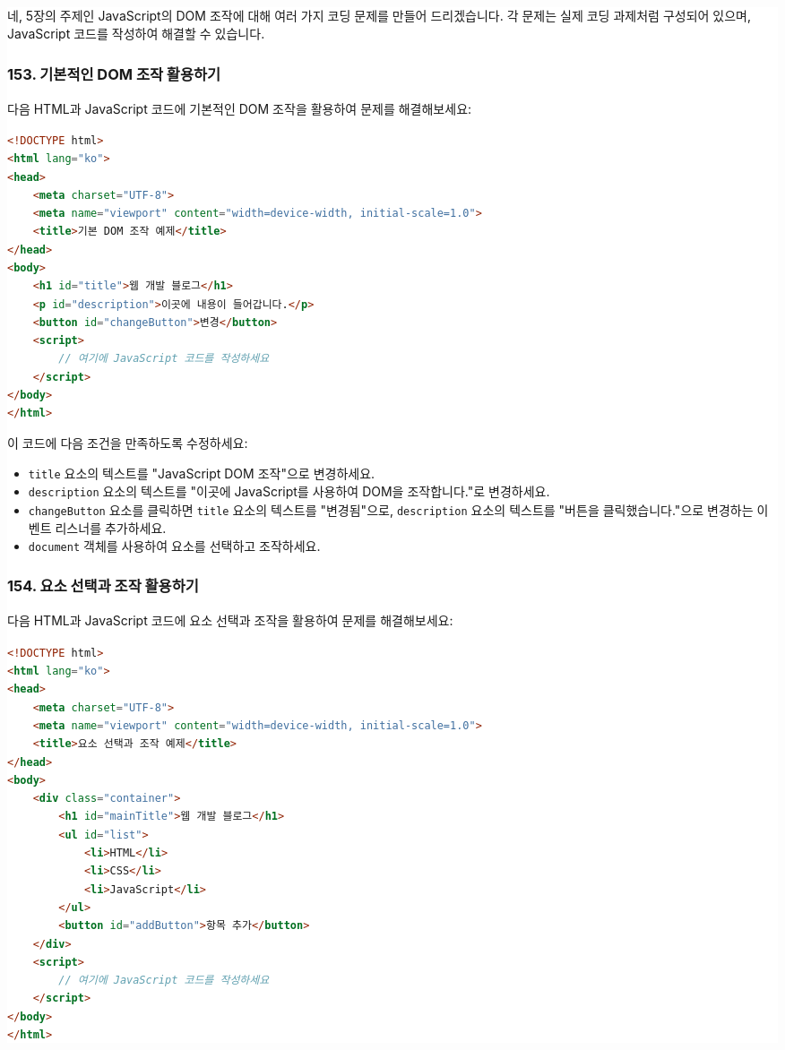 네, 5장의 주제인 JavaScript의 DOM 조작에 대해 여러 가지 코딩 문제를 만들어 드리겠습니다. 각 문제는 실제 코딩 과제처럼 구성되어 있으며, JavaScript 코드를 작성하여 해결할 수 있습니다.

### 153. 기본적인 DOM 조작 활용하기

다음 HTML과 JavaScript 코드에 기본적인 DOM 조작을 활용하여 문제를 해결해보세요:

```html
<!DOCTYPE html>
<html lang="ko">
<head>
    <meta charset="UTF-8">
    <meta name="viewport" content="width=device-width, initial-scale=1.0">
    <title>기본 DOM 조작 예제</title>
</head>
<body>
    <h1 id="title">웹 개발 블로그</h1>
    <p id="description">이곳에 내용이 들어갑니다.</p>
    <button id="changeButton">변경</button>
    <script>
        // 여기에 JavaScript 코드를 작성하세요
    </script>
</body>
</html>
```

이 코드에 다음 조건을 만족하도록 수정하세요:
- `title` 요소의 텍스트를 "JavaScript DOM 조작"으로 변경하세요.
- `description` 요소의 텍스트를 "이곳에 JavaScript를 사용하여 DOM을 조작합니다."로 변경하세요.
- `changeButton` 요소를 클릭하면 `title` 요소의 텍스트를 "변경됨"으로, `description` 요소의 텍스트를 "버튼을 클릭했습니다."으로 변경하는 이벤트 리스너를 추가하세요.
- `document` 객체를 사용하여 요소를 선택하고 조작하세요.

### 154. 요소 선택과 조작 활용하기

다음 HTML과 JavaScript 코드에 요소 선택과 조작을 활용하여 문제를 해결해보세요:

```html
<!DOCTYPE html>
<html lang="ko">
<head>
    <meta charset="UTF-8">
    <meta name="viewport" content="width=device-width, initial-scale=1.0">
    <title>요소 선택과 조작 예제</title>
</head>
<body>
    <div class="container">
        <h1 id="mainTitle">웹 개발 블로그</h1>
        <ul id="list">
            <li>HTML</li>
            <li>CSS</li>
            <li>JavaScript</li>
        </ul>
        <button id="addButton">항목 추가</button>
    </div>
    <script>
        // 여기에 JavaScript 코드를 작성하세요
    </script>
</body>
</html>
```
